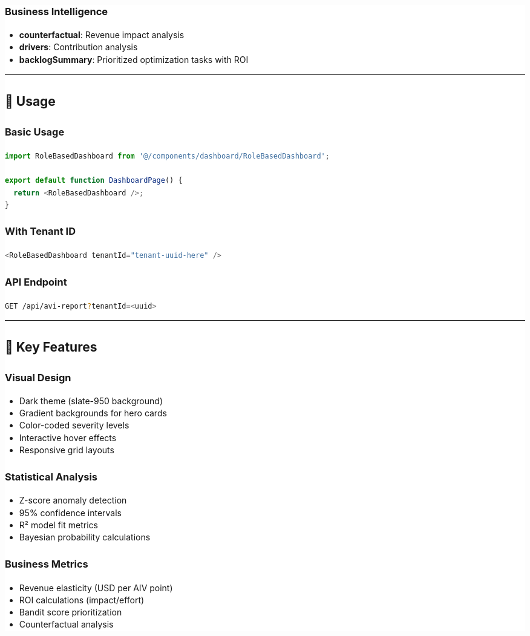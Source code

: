 ### Business Intelligence
- **counterfactual**: Revenue impact analysis
- **drivers**: Contribution analysis
- **backlogSummary**: Prioritized optimization tasks with ROI

---

## 🚀 Usage

### Basic Usage
```typescript
import RoleBasedDashboard from '@/components/dashboard/RoleBasedDashboard';

export default function DashboardPage() {
  return <RoleBasedDashboard />;
}
```

### With Tenant ID
```typescript
<RoleBasedDashboard tenantId="tenant-uuid-here" />
```

### API Endpoint
```bash
GET /api/avi-report?tenantId=<uuid>
```

---

## 🎯 Key Features

### Visual Design
- Dark theme (slate-950 background)
- Gradient backgrounds for hero cards
- Color-coded severity levels
- Interactive hover effects
- Responsive grid layouts

### Statistical Analysis
- Z-score anomaly detection
- 95% confidence intervals
- R² model fit metrics
- Bayesian probability calculations

### Business Metrics
- Revenue elasticity (USD per AIV point)
- ROI calculations (impact/effort)
- Bandit score prioritization
- Counterfactual analysis
